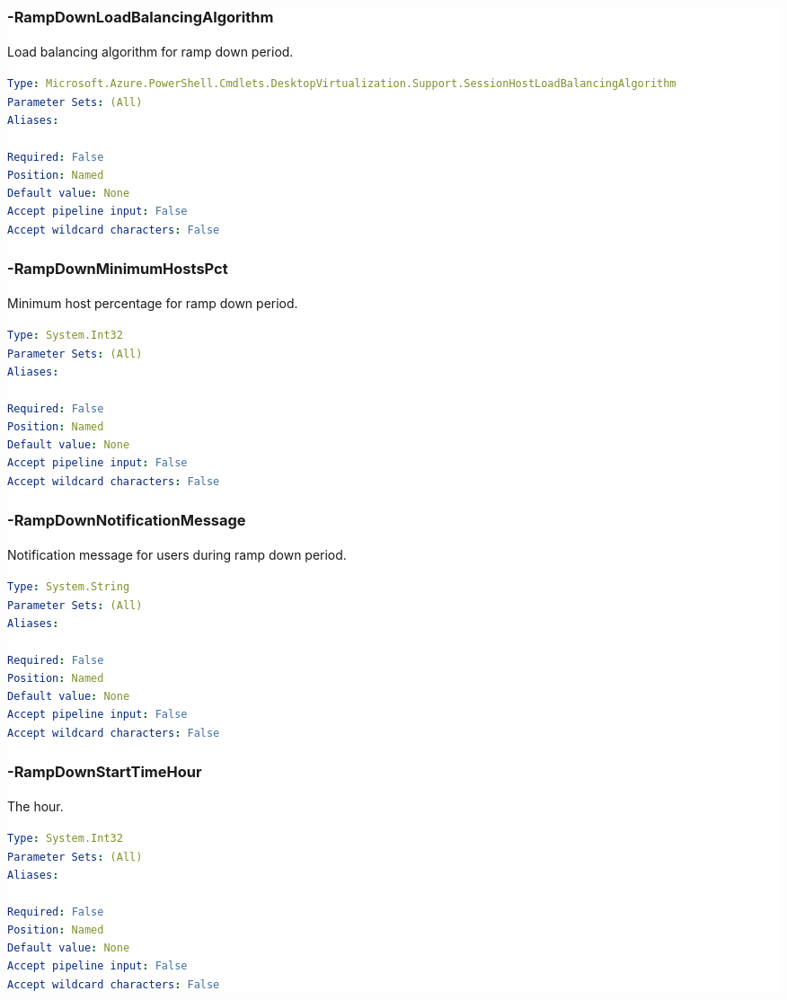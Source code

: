 ### -RampDownLoadBalancingAlgorithm
Load balancing algorithm for ramp down period.

```yaml
Type: Microsoft.Azure.PowerShell.Cmdlets.DesktopVirtualization.Support.SessionHostLoadBalancingAlgorithm
Parameter Sets: (All)
Aliases:

Required: False
Position: Named
Default value: None
Accept pipeline input: False
Accept wildcard characters: False
```

### -RampDownMinimumHostsPct
Minimum host percentage for ramp down period.

```yaml
Type: System.Int32
Parameter Sets: (All)
Aliases:

Required: False
Position: Named
Default value: None
Accept pipeline input: False
Accept wildcard characters: False
```

### -RampDownNotificationMessage
Notification message for users during ramp down period.

```yaml
Type: System.String
Parameter Sets: (All)
Aliases:

Required: False
Position: Named
Default value: None
Accept pipeline input: False
Accept wildcard characters: False
```

### -RampDownStartTimeHour
The hour.

```yaml
Type: System.Int32
Parameter Sets: (All)
Aliases:

Required: False
Position: Named
Default value: None
Accept pipeline input: False
Accept wildcard characters: False
```
